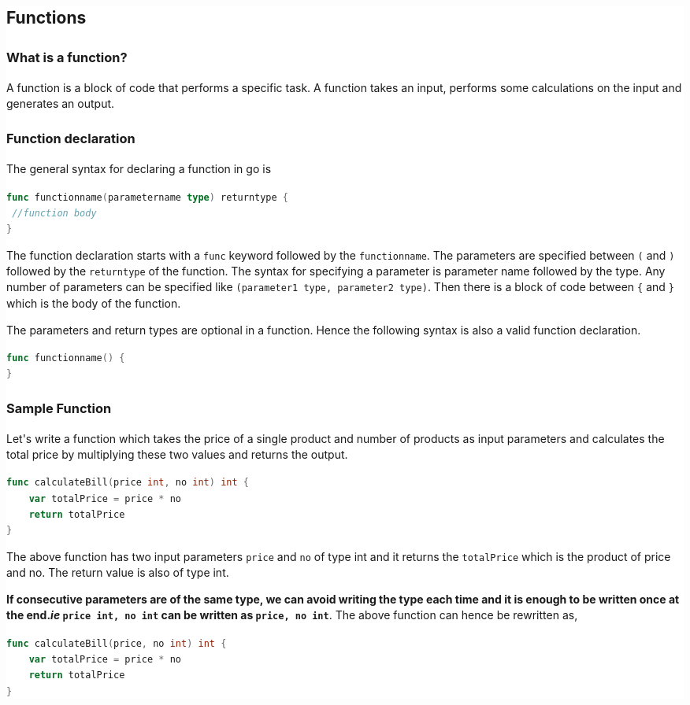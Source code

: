 ## Functions

### What is a function?

A function is a block of code that performs a specific task. A function takes an input, performs some calculations on the input and generates an output.

### Function declaration

The general syntax for declaring a function in go is

```go
func functionname(parametername type) returntype {  
 //function body
}
```

The function declaration starts with a  `func`  keyword followed by the  `functionname`. The parameters are specified between  `(`  and  `)`  followed by the  `returntype`  of the function. The syntax for specifying a parameter is parameter name followed by the type. Any number of parameters can be specified like  `(parameter1 type, parameter2 type)`. Then there is a block of code between  `{`  and  `}`  which is the body of the function.

The parameters and return types are optional in a function. Hence the following syntax is also a valid function declaration.

```go
func functionname() {  
}

```

### Sample Function

Let's write a function which takes the price of a single product and number of products as input parameters and calculates the total price by multiplying these two values and returns the output.

```go
func calculateBill(price int, no int) int {  
    var totalPrice = price * no
    return totalPrice
}

```

The above function has two input parameters  `price`  and  `no`  of type int and it returns the  `totalPrice`  which is the product of price and no. The return value is also of type int.

**If consecutive parameters are of the same type, we can avoid writing the type each time and it is enough to be written once at the end._ie_  `price int, no int`  can be written as  `price, no int`**. The above function can hence be rewritten as,

```go
func calculateBill(price, no int) int {  
    var totalPrice = price * no
    return totalPrice
}

```
